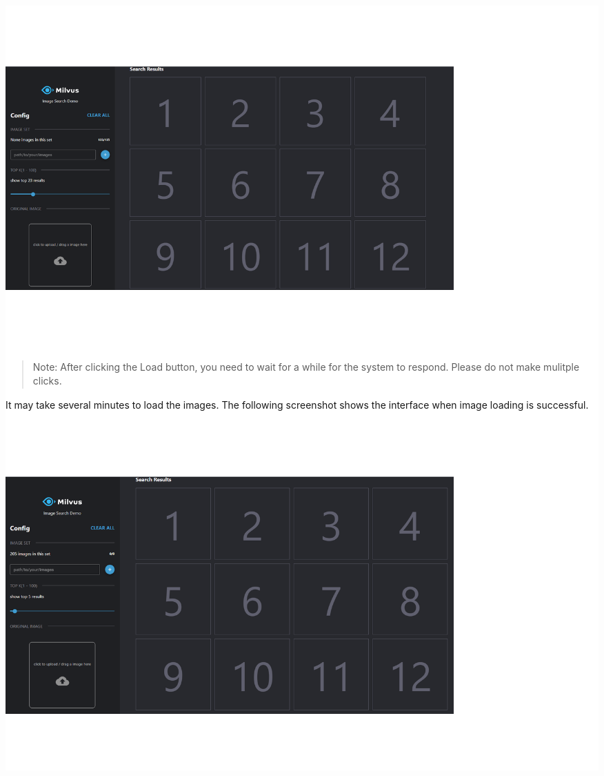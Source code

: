 <img src="pic/web0.png" width = "650" height = "500" alt="arch" align=center  />

> Note: After clicking the Load button, you need to wait for a while for the system to respond. Please do not make mulitple clicks.

It may take several minutes to load the images. The following screenshot shows the interface when image loading is successful.

<img src="pic\web3 .png" width = "650" height = "500" />
